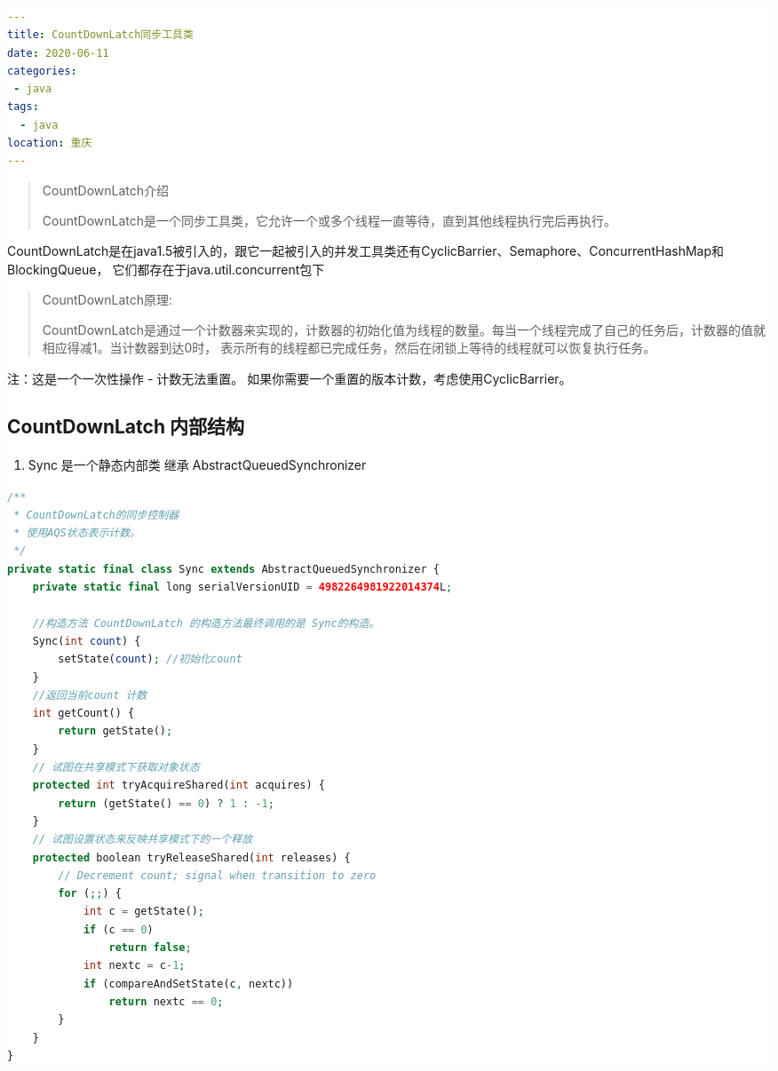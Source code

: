```yaml
---
title: CountDownLatch同步工具类
date: 2020-06-11
categories:
 - java
tags: 
  - java
location: 重庆  
---
```

>CountDownLatch介绍
>
>CountDownLatch是一个同步工具类，它允许一个或多个线程一直等待，直到其他线程执行完后再执行。

CountDownLatch是在java1.5被引入的，跟它一起被引入的并发工具类还有CyclicBarrier、Semaphore、ConcurrentHashMap和BlockingQueue，
它们都存在于java.util.concurrent包下

>CountDownLatch原理:
>
>CountDownLatch是通过一个计数器来实现的，计数器的初始化值为线程的数量。每当一个线程完成了自己的任务后，计数器的值就相应得减1。当计数器到达0时，
>表示所有的线程都已完成任务，然后在闭锁上等待的线程就可以恢复执行任务。

注：这是一个一次性操作 - 计数无法重置。 如果你需要一个重置的版本计数，考虑使用CyclicBarrier。

## CountDownLatch 内部结构

1. Sync 是一个静态内部类 继承 AbstractQueuedSynchronizer
```php
/**
 * CountDownLatch的同步控制器
 * 使用AQS状态表示计数。
 */
private static final class Sync extends AbstractQueuedSynchronizer {
    private static final long serialVersionUID = 4982264981922014374L;

    //构造方法 CountDownLatch 的构造方法最终调用的是 Sync的构造。
    Sync(int count) {
        setState(count); //初始化count
    }
    //返回当前count 计数
    int getCount() {
        return getState();
    }
    // 试图在共享模式下获取对象状态
    protected int tryAcquireShared(int acquires) {
        return (getState() == 0) ? 1 : -1;
    }
    // 试图设置状态来反映共享模式下的一个释放
    protected boolean tryReleaseShared(int releases) {
        // Decrement count; signal when transition to zero
        for (;;) {
            int c = getState();
            if (c == 0)
                return false;
            int nextc = c-1;
            if (compareAndSetState(c, nextc))
                return nextc == 0;
        }
    }
}
```
